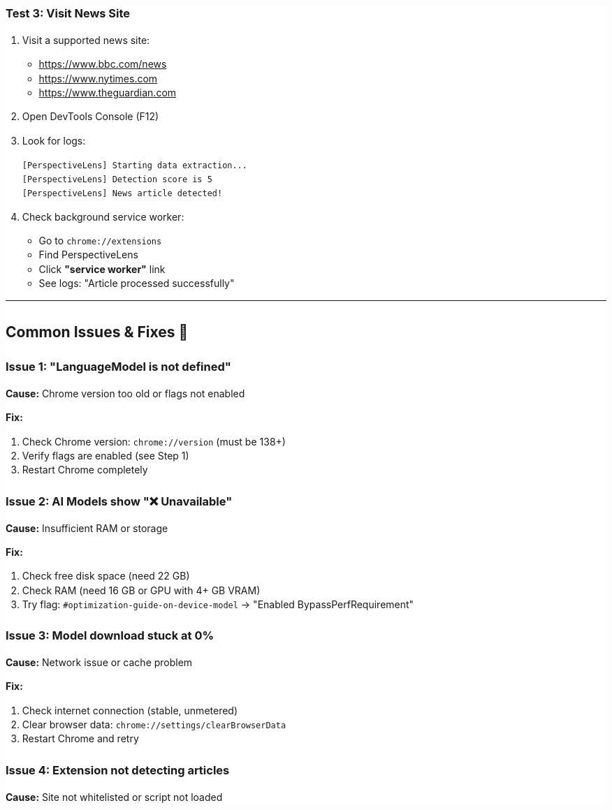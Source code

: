 ### Test 3: Visit News Site

1. Visit a supported news site:
   - https://www.bbc.com/news
   - https://www.nytimes.com
   - https://www.theguardian.com

2. Open DevTools Console (F12)

3. Look for logs:
   ```
   [PerspectiveLens] Starting data extraction...
   [PerspectiveLens] Detection score is 5
   [PerspectiveLens] News article detected!
   ```

4. Check background service worker:
   - Go to `chrome://extensions`
   - Find PerspectiveLens
   - Click **"service worker"** link
   - See logs: "Article processed successfully"

---

## Common Issues & Fixes 🔧

### Issue 1: "LanguageModel is not defined"
**Cause:** Chrome version too old or flags not enabled

**Fix:**
1. Check Chrome version: `chrome://version` (must be 138+)
2. Verify flags are enabled (see Step 1)
3. Restart Chrome completely

### Issue 2: AI Models show "❌ Unavailable"
**Cause:** Insufficient RAM or storage

**Fix:**
1. Check free disk space (need 22 GB)
2. Check RAM (need 16 GB or GPU with 4+ GB VRAM)
3. Try flag: `#optimization-guide-on-device-model` → "Enabled BypassPerfRequirement"

### Issue 3: Model download stuck at 0%
**Cause:** Network issue or cache problem

**Fix:**
1. Check internet connection (stable, unmetered)
2. Clear browser data: `chrome://settings/clearBrowserData`
3. Restart Chrome and retry

### Issue 4: Extension not detecting articles
**Cause:** Site not whitelisted or script not loaded
